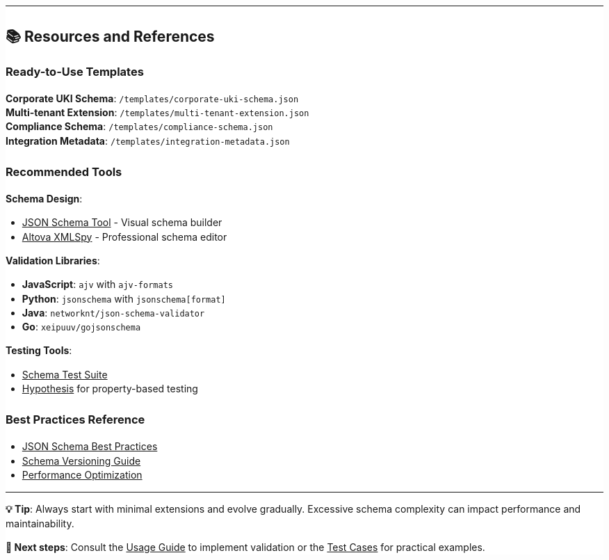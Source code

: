 ```javascript
```

---

## 📚 Resources and References

### Ready-to-Use Templates

**Corporate UKI Schema**: `/templates/corporate-uki-schema.json`  
**Multi-tenant Extension**: `/templates/multi-tenant-extension.json`  
**Compliance Schema**: `/templates/compliance-schema.json`  
**Integration Metadata**: `/templates/integration-metadata.json`  

### Recommended Tools

**Schema Design**:
- [JSON Schema Tool](https://jsonschema.net/) - Visual schema builder
- [Altova XMLSpy](https://www.altova.com/) - Professional schema editor

**Validation Libraries**:
- **JavaScript**: `ajv` with `ajv-formats`
- **Python**: `jsonschema` with `jsonschema[format]`
- **Java**: `networknt/json-schema-validator`
- **Go**: `xeipuuv/gojsonschema`

**Testing Tools**:
- [Schema Test Suite](https://github.com/json-schema-org/JSON-Schema-Test-Suite)
- [Hypothesis](https://hypothesis.readthedocs.io/) for property-based testing

### Best Practices Reference

- [JSON Schema Best Practices](https://json-schema.org/understanding-json-schema/structuring.html)
- [Schema Versioning Guide](https://json-schema.org/draft/2019-09/json-schema-core.html#rfc.section.8.1.1)
- [Performance Optimization](https://ajv.js.org/guide/managing-schemas.html#performance)

---

**💡 Tip**: Always start with minimal extensions and evolve gradually. Excessive schema complexity can impact performance and maintainability.

**🔗 Next steps**: Consult the [Usage Guide](./schema-usage-guide) to implement validation or the [Test Cases](./test-cases) for practical examples.